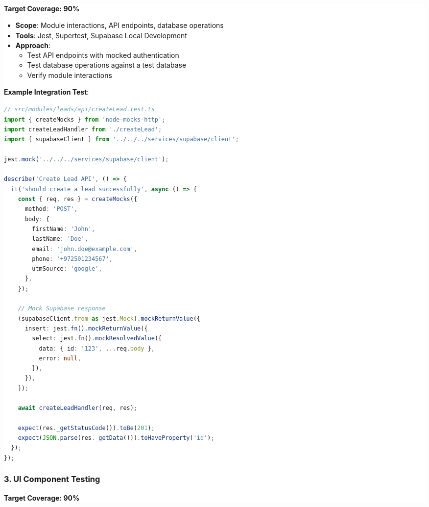 **Target Coverage: 90%**

- **Scope**: Module interactions, API endpoints, database operations
- **Tools**: Jest, Supertest, Supabase Local Development
- **Approach**:
  - Test API endpoints with mocked authentication
  - Test database operations against a test database
  - Verify module interactions

**Example Integration Test**:
```typescript
// src/modules/leads/api/createLead.test.ts
import { createMocks } from 'node-mocks-http';
import createLeadHandler from './createLead';
import { supabaseClient } from '../../../services/supabase/client';

jest.mock('../../../services/supabase/client');

describe('Create Lead API', () => {
  it('should create a lead successfully', async () => {
    const { req, res } = createMocks({
      method: 'POST',
      body: {
        firstName: 'John',
        lastName: 'Doe',
        email: 'john.doe@example.com',
        phone: '+972501234567',
        utmSource: 'google',
      },
    });

    // Mock Supabase response
    (supabaseClient.from as jest.Mock).mockReturnValue({
      insert: jest.fn().mockReturnValue({
        select: jest.fn().mockResolvedValue({
          data: { id: '123', ...req.body },
          error: null,
        }),
      }),
    });

    await createLeadHandler(req, res);

    expect(res._getStatusCode()).toBe(201);
    expect(JSON.parse(res._getData())).toHaveProperty('id');
  });
});
```

### 3. UI Component Testing

**Target Coverage: 90%**
